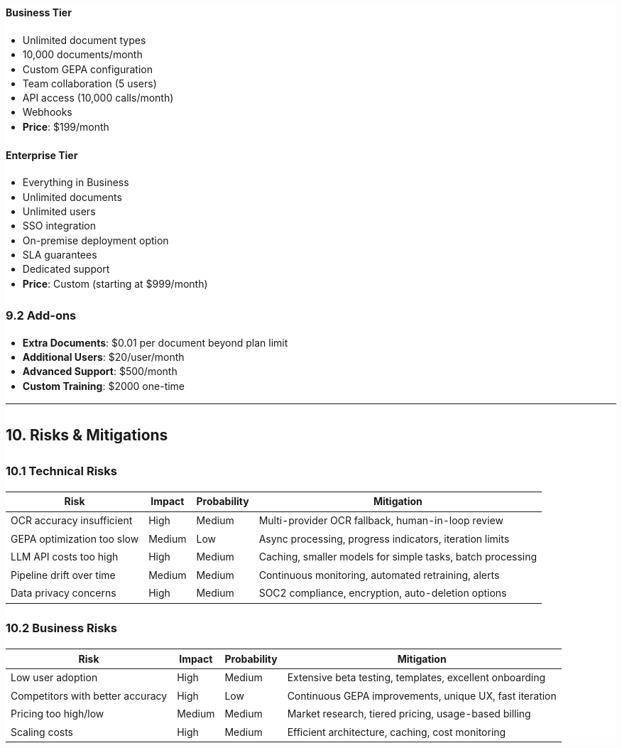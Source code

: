 #### Business Tier
- Unlimited document types
- 10,000 documents/month
- Custom GEPA configuration
- Team collaboration (5 users)
- API access (10,000 calls/month)
- Webhooks
- **Price**: $199/month

#### Enterprise Tier
- Everything in Business
- Unlimited documents
- Unlimited users
- SSO integration
- On-premise deployment option
- SLA guarantees
- Dedicated support
- **Price**: Custom (starting at $999/month)

### 9.2 Add-ons
- **Extra Documents**: $0.01 per document beyond plan limit
- **Additional Users**: $20/user/month
- **Advanced Support**: $500/month
- **Custom Training**: $2000 one-time

---

## 10. Risks & Mitigations

### 10.1 Technical Risks

| Risk | Impact | Probability | Mitigation |
|------|--------|-------------|------------|
| OCR accuracy insufficient | High | Medium | Multi-provider OCR fallback, human-in-loop review |
| GEPA optimization too slow | Medium | Low | Async processing, progress indicators, iteration limits |
| LLM API costs too high | High | Medium | Caching, smaller models for simple tasks, batch processing |
| Pipeline drift over time | Medium | Medium | Continuous monitoring, automated retraining, alerts |
| Data privacy concerns | High | Medium | SOC2 compliance, encryption, auto-deletion options |

### 10.2 Business Risks

| Risk | Impact | Probability | Mitigation |
|------|--------|-------------|------------|
| Low user adoption | High | Medium | Extensive beta testing, templates, excellent onboarding |
| Competitors with better accuracy | High | Low | Continuous GEPA improvements, unique UX, fast iteration |
| Pricing too high/low | Medium | Medium | Market research, tiered pricing, usage-based billing |
| Scaling costs | High | Medium | Efficient architecture, caching, cost monitoring |
